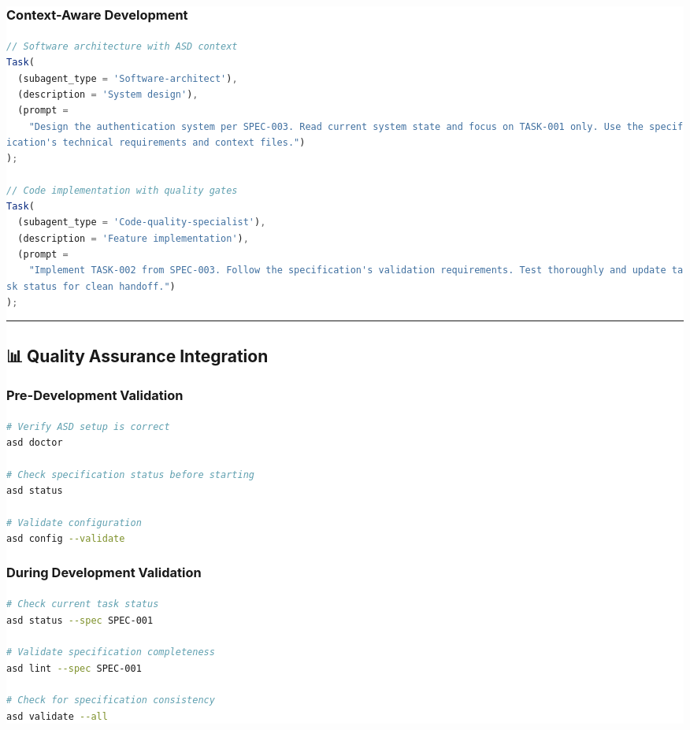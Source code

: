 ### **Context-Aware Development**

```javascript
// Software architecture with ASD context
Task(
  (subagent_type = 'Software-architect'),
  (description = 'System design'),
  (prompt =
    "Design the authentication system per SPEC-003. Read current system state and focus on TASK-001 only. Use the specification's technical requirements and context files.")
);

// Code implementation with quality gates
Task(
  (subagent_type = 'Code-quality-specialist'),
  (description = 'Feature implementation'),
  (prompt =
    "Implement TASK-002 from SPEC-003. Follow the specification's validation requirements. Test thoroughly and update task status for clean handoff.")
);
```

---

## 📊 Quality Assurance Integration

### **Pre-Development Validation**

```bash
# Verify ASD setup is correct
asd doctor

# Check specification status before starting
asd status

# Validate configuration
asd config --validate
```

### **During Development Validation**

```bash
# Check current task status
asd status --spec SPEC-001

# Validate specification completeness
asd lint --spec SPEC-001

# Check for specification consistency
asd validate --all
```
